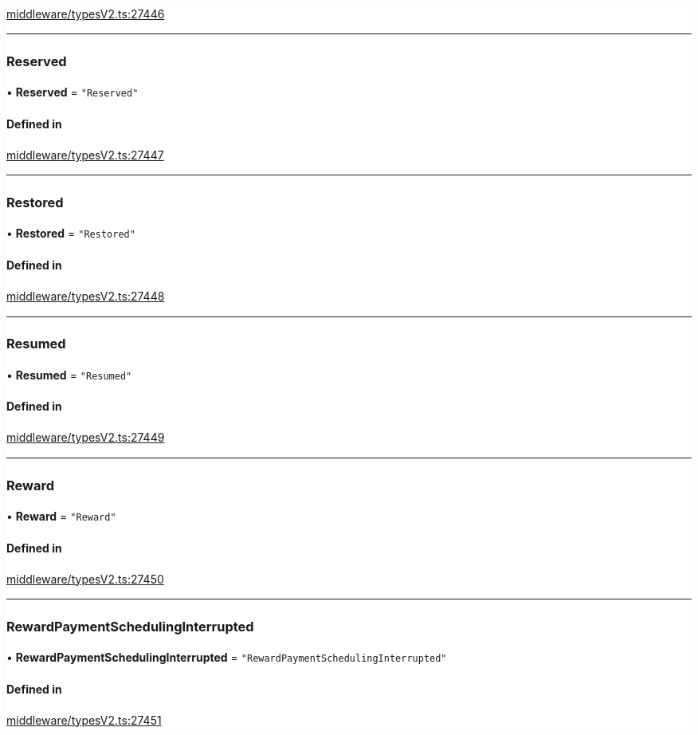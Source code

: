 [middleware/typesV2.ts:27446](https://github.com/PolymeshAssociation/polymesh-sdk/blob/07a4c5b0/src/middleware/typesV2.ts#L27446)

___

### Reserved

• **Reserved** = ``"Reserved"``

#### Defined in

[middleware/typesV2.ts:27447](https://github.com/PolymeshAssociation/polymesh-sdk/blob/07a4c5b0/src/middleware/typesV2.ts#L27447)

___

### Restored

• **Restored** = ``"Restored"``

#### Defined in

[middleware/typesV2.ts:27448](https://github.com/PolymeshAssociation/polymesh-sdk/blob/07a4c5b0/src/middleware/typesV2.ts#L27448)

___

### Resumed

• **Resumed** = ``"Resumed"``

#### Defined in

[middleware/typesV2.ts:27449](https://github.com/PolymeshAssociation/polymesh-sdk/blob/07a4c5b0/src/middleware/typesV2.ts#L27449)

___

### Reward

• **Reward** = ``"Reward"``

#### Defined in

[middleware/typesV2.ts:27450](https://github.com/PolymeshAssociation/polymesh-sdk/blob/07a4c5b0/src/middleware/typesV2.ts#L27450)

___

### RewardPaymentSchedulingInterrupted

• **RewardPaymentSchedulingInterrupted** = ``"RewardPaymentSchedulingInterrupted"``

#### Defined in

[middleware/typesV2.ts:27451](https://github.com/PolymeshAssociation/polymesh-sdk/blob/07a4c5b0/src/middleware/typesV2.ts#L27451)

